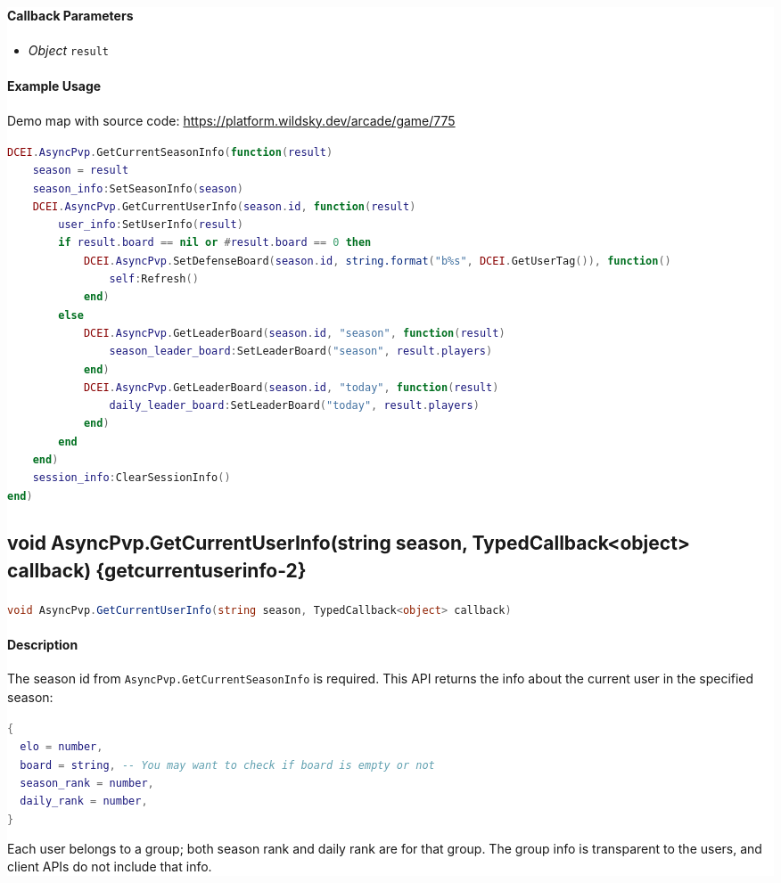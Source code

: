 [](parameters-end)

#### Callback Parameters
- *Object* `result`

[](callback-parameters-start)

[](callback-parameters-end)

#### Example Usage
[](example-usage-start)
Demo map with source code: https://platform.wildsky.dev/arcade/game/775
```lua
DCEI.AsyncPvp.GetCurrentSeasonInfo(function(result)
    season = result
    season_info:SetSeasonInfo(season)
    DCEI.AsyncPvp.GetCurrentUserInfo(season.id, function(result)
        user_info:SetUserInfo(result)
        if result.board == nil or #result.board == 0 then
            DCEI.AsyncPvp.SetDefenseBoard(season.id, string.format("b%s", DCEI.GetUserTag()), function()
                self:Refresh()
            end)
        else
            DCEI.AsyncPvp.GetLeaderBoard(season.id, "season", function(result)
                season_leader_board:SetLeaderBoard("season", result.players)
            end)
            DCEI.AsyncPvp.GetLeaderBoard(season.id, "today", function(result)
                daily_leader_board:SetLeaderBoard("today", result.players)
            end)
        end
    end)
    session_info:ClearSessionInfo()
end)
```
[](example-usage-end)

[](extra-section-start)

[](extra-section-end)

## void AsyncPvp.GetCurrentUserInfo(string season, TypedCallback\<object> callback) {getcurrentuserinfo-2}
```cs
void AsyncPvp.GetCurrentUserInfo(string season, TypedCallback<object> callback)
```
#### Description
[](description-start)
The season id from `AsyncPvp.GetCurrentSeasonInfo` is required. This API returns the info about the current user in the specified season:
```lua
{
  elo = number,
  board = string, -- You may want to check if board is empty or not
  season_rank = number,
  daily_rank = number,
}
```
Each user belongs to a group; both season rank and daily rank are for that group. The group info is transparent to the users, and client APIs do not include that info.
[](description-end)
